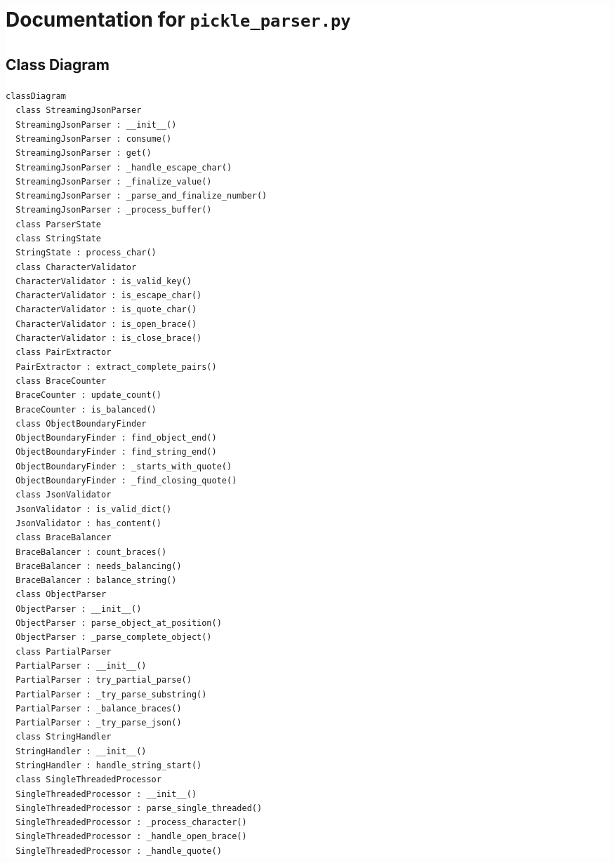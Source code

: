 # Documentation for `pickle_parser.py`



## Class Diagram
```mermaid
classDiagram
  class StreamingJsonParser
  StreamingJsonParser : __init__()
  StreamingJsonParser : consume()
  StreamingJsonParser : get()
  StreamingJsonParser : _handle_escape_char()
  StreamingJsonParser : _finalize_value()
  StreamingJsonParser : _parse_and_finalize_number()
  StreamingJsonParser : _process_buffer()
  class ParserState
  class StringState
  StringState : process_char()
  class CharacterValidator
  CharacterValidator : is_valid_key()
  CharacterValidator : is_escape_char()
  CharacterValidator : is_quote_char()
  CharacterValidator : is_open_brace()
  CharacterValidator : is_close_brace()
  class PairExtractor
  PairExtractor : extract_complete_pairs()
  class BraceCounter
  BraceCounter : update_count()
  BraceCounter : is_balanced()
  class ObjectBoundaryFinder
  ObjectBoundaryFinder : find_object_end()
  ObjectBoundaryFinder : find_string_end()
  ObjectBoundaryFinder : _starts_with_quote()
  ObjectBoundaryFinder : _find_closing_quote()
  class JsonValidator
  JsonValidator : is_valid_dict()
  JsonValidator : has_content()
  class BraceBalancer
  BraceBalancer : count_braces()
  BraceBalancer : needs_balancing()
  BraceBalancer : balance_string()
  class ObjectParser
  ObjectParser : __init__()
  ObjectParser : parse_object_at_position()
  ObjectParser : _parse_complete_object()
  class PartialParser
  PartialParser : __init__()
  PartialParser : try_partial_parse()
  PartialParser : _try_parse_substring()
  PartialParser : _balance_braces()
  PartialParser : _try_parse_json()
  class StringHandler
  StringHandler : __init__()
  StringHandler : handle_string_start()
  class SingleThreadedProcessor
  SingleThreadedProcessor : __init__()
  SingleThreadedProcessor : parse_single_threaded()
  SingleThreadedProcessor : _process_character()
  SingleThreadedProcessor : _handle_open_brace()
  SingleThreadedProcessor : _handle_quote()
```
